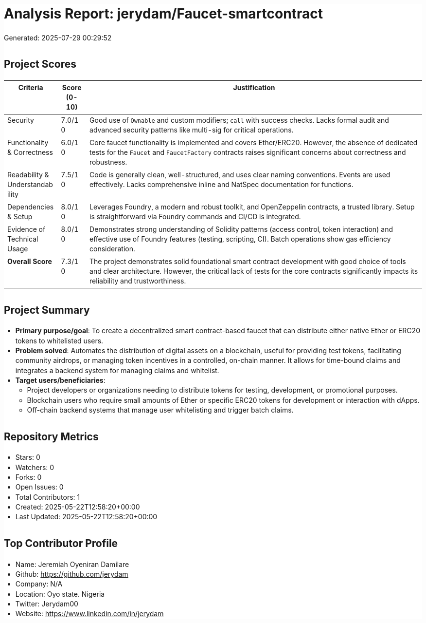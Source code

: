 # Analysis Report: jerydam/Faucet-smartcontract

Generated: 2025-07-29 00:29:52

## Project Scores

| Criteria | Score (0-10) | Justification |
|----------|--------------|---------------|
| Security | 7.0/10 | Good use of `Ownable` and custom modifiers; `call` with success checks. Lacks formal audit and advanced security patterns like multi-sig for critical operations. |
| Functionality & Correctness | 6.0/10 | Core faucet functionality is implemented and covers Ether/ERC20. However, the absence of dedicated tests for the `Faucet` and `FaucetFactory` contracts raises significant concerns about correctness and robustness. |
| Readability & Understandability | 7.5/10 | Code is generally clean, well-structured, and uses clear naming conventions. Events are used effectively. Lacks comprehensive inline and NatSpec documentation for functions. |
| Dependencies & Setup | 8.0/10 | Leverages Foundry, a modern and robust toolkit, and OpenZeppelin contracts, a trusted library. Setup is straightforward via Foundry commands and CI/CD is integrated. |
| Evidence of Technical Usage | 8.0/10 | Demonstrates strong understanding of Solidity patterns (access control, token interaction) and effective use of Foundry features (testing, scripting, CI). Batch operations show gas efficiency consideration. |
| **Overall Score** | 7.3/10 | The project demonstrates solid foundational smart contract development with good choice of tools and clear architecture. However, the critical lack of tests for the core contracts significantly impacts its reliability and trustworthiness. |

## Project Summary
- **Primary purpose/goal**: To create a decentralized smart contract-based faucet that can distribute either native Ether or ERC20 tokens to whitelisted users.
- **Problem solved**: Automates the distribution of digital assets on a blockchain, useful for providing test tokens, facilitating community airdrops, or managing token incentives in a controlled, on-chain manner. It allows for time-bound claims and integrates a backend system for managing claims and whitelist.
- **Target users/beneficiaries**:
    *   Project developers or organizations needing to distribute tokens for testing, development, or promotional purposes.
    *   Blockchain users who require small amounts of Ether or specific ERC20 tokens for development or interaction with dApps.
    *   Off-chain backend systems that manage user whitelisting and trigger batch claims.

## Repository Metrics
- Stars: 0
- Watchers: 0
- Forks: 0
- Open Issues: 0
- Total Contributors: 1
- Created: 2025-05-22T12:58:20+00:00
- Last Updated: 2025-05-22T12:58:20+00:00

## Top Contributor Profile
- Name: Jeremiah Oyeniran Damilare
- Github: https://github.com/jerydam
- Company: N/A
- Location: Oyo state. Nigeria
- Twitter: Jerydam00
- Website: https://www.linkedin.com/in/jerydam
